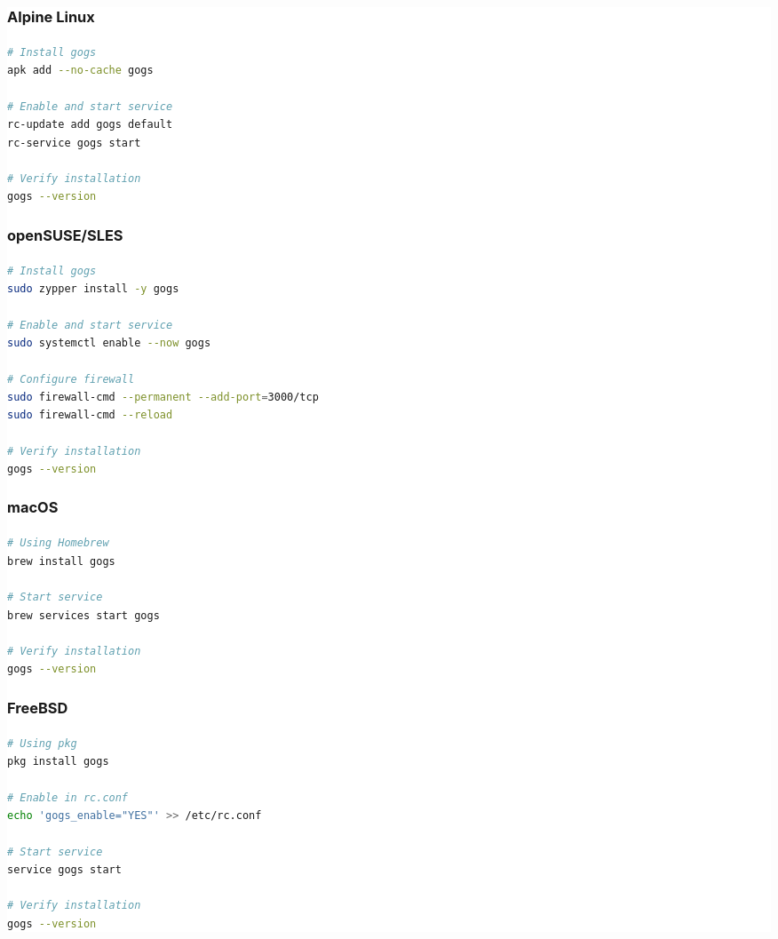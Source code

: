 ### Alpine Linux

```bash
# Install gogs
apk add --no-cache gogs

# Enable and start service
rc-update add gogs default
rc-service gogs start

# Verify installation
gogs --version
```

### openSUSE/SLES

```bash
# Install gogs
sudo zypper install -y gogs

# Enable and start service
sudo systemctl enable --now gogs

# Configure firewall
sudo firewall-cmd --permanent --add-port=3000/tcp
sudo firewall-cmd --reload

# Verify installation
gogs --version
```

### macOS

```bash
# Using Homebrew
brew install gogs

# Start service
brew services start gogs

# Verify installation
gogs --version
```

### FreeBSD

```bash
# Using pkg
pkg install gogs

# Enable in rc.conf
echo 'gogs_enable="YES"' >> /etc/rc.conf

# Start service
service gogs start

# Verify installation
gogs --version
```
